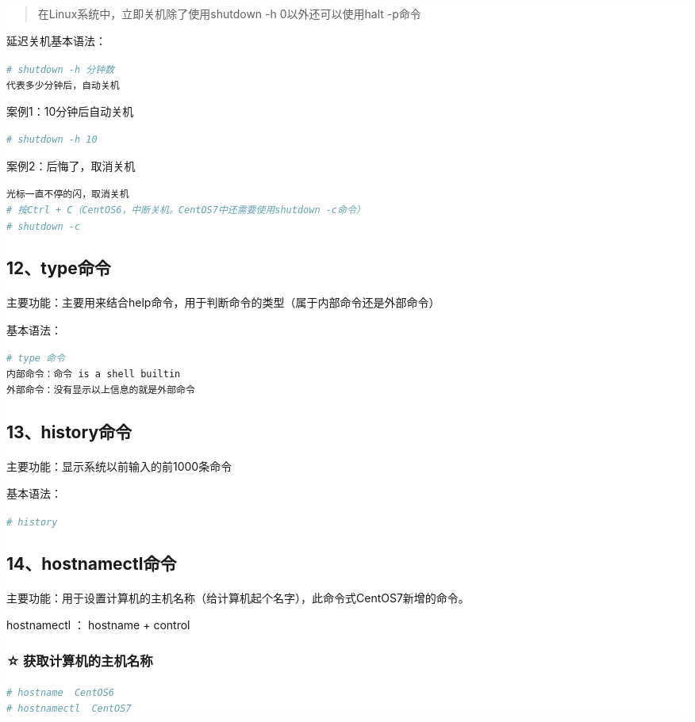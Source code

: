 > 在Linux系统中，立即关机除了使用shutdown -h 0以外还可以使用halt -p命令

延迟关机基本语法：

```powershell
# shutdown -h 分钟数
代表多少分钟后，自动关机
```

案例1：10分钟后自动关机

```powershell
# shutdown -h 10
```

案例2：后悔了，取消关机

```powershell
光标一直不停的闪，取消关机
# 按Ctrl + C（CentOS6，中断关机。CentOS7中还需要使用shutdown -c命令）
# shutdown -c
```

## 12、type命令

主要功能：主要用来结合help命令，用于判断命令的类型（属于内部命令还是外部命令）

基本语法：

```powershell
# type 命令
内部命令：命令 is a shell builtin
外部命令：没有显示以上信息的就是外部命令
```

## 13、history命令

主要功能：显示系统以前输入的前1000条命令

基本语法：

```powershell
# history
```

## 14、hostnamectl命令

主要功能：用于设置计算机的主机名称（给计算机起个名字），此命令式CentOS7新增的命令。

hostnamectl ： hostname + control

### ☆ 获取计算机的主机名称

```powershell
# hostname	CentOS6
# hostnamectl  CentOS7
```
